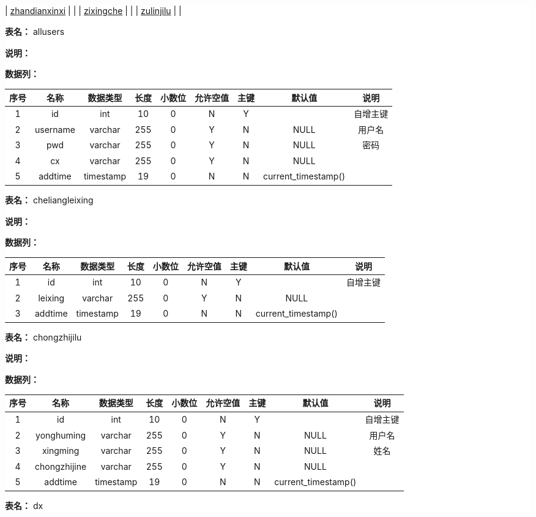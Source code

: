 | [zhandianxinxi](#zhandianxinxi) |  |
| [zixingche](#zixingche) |  |
| [zulinjilu](#zulinjilu) |  |

**表名：** <a id="allusers">allusers</a>

**说明：** 

**数据列：**

| 序号 | 名称 | 数据类型 |  长度  | 小数位 | 允许空值 | 主键 | 默认值 | 说明 |
| :---: | :---: | :---: | :---: | :---: | :---: | :---: | :---: | :---: |
|  1   | id |   int   | 10 |   0    |    N     |  Y   |       | 自增主键  |
|  2   | username |   varchar   | 255 |   0    |    Y     |  N   |   NULL    | 用户名  |
|  3   | pwd |   varchar   | 255 |   0    |    Y     |  N   |   NULL    | 密码  |
|  4   | cx |   varchar   | 255 |   0    |    Y     |  N   |   NULL    |   |
|  5   | addtime |   timestamp   | 19 |   0    |    N     |  N   |   current_timestamp()    |   |

**表名：** <a id="cheliangleixing">cheliangleixing</a>

**说明：** 

**数据列：**

| 序号 | 名称 | 数据类型 |  长度  | 小数位 | 允许空值 | 主键 | 默认值 | 说明 |
| :---: | :---: | :---: | :---: | :---: | :---: | :---: | :---: | :---: |
|  1   | id |   int   | 10 |   0    |    N     |  Y   |       | 自增主键  |
|  2   | leixing |   varchar   | 255 |   0    |    Y     |  N   |   NULL    |   |
|  3   | addtime |   timestamp   | 19 |   0    |    N     |  N   |   current_timestamp()    |   |

**表名：** <a id="chongzhijilu">chongzhijilu</a>

**说明：** 

**数据列：**

| 序号 | 名称 | 数据类型 |  长度  | 小数位 | 允许空值 | 主键 | 默认值 | 说明 |
| :---: | :---: | :---: | :---: | :---: | :---: | :---: | :---: | :---: |
|  1   | id |   int   | 10 |   0    |    N     |  Y   |       | 自增主键  |
|  2   | yonghuming |   varchar   | 255 |   0    |    Y     |  N   |   NULL    | 用户名  |
|  3   | xingming |   varchar   | 255 |   0    |    Y     |  N   |   NULL    | 姓名  |
|  4   | chongzhijine |   varchar   | 255 |   0    |    Y     |  N   |   NULL    |   |
|  5   | addtime |   timestamp   | 19 |   0    |    N     |  N   |   current_timestamp()    |   |

**表名：** <a id="dx">dx</a>
